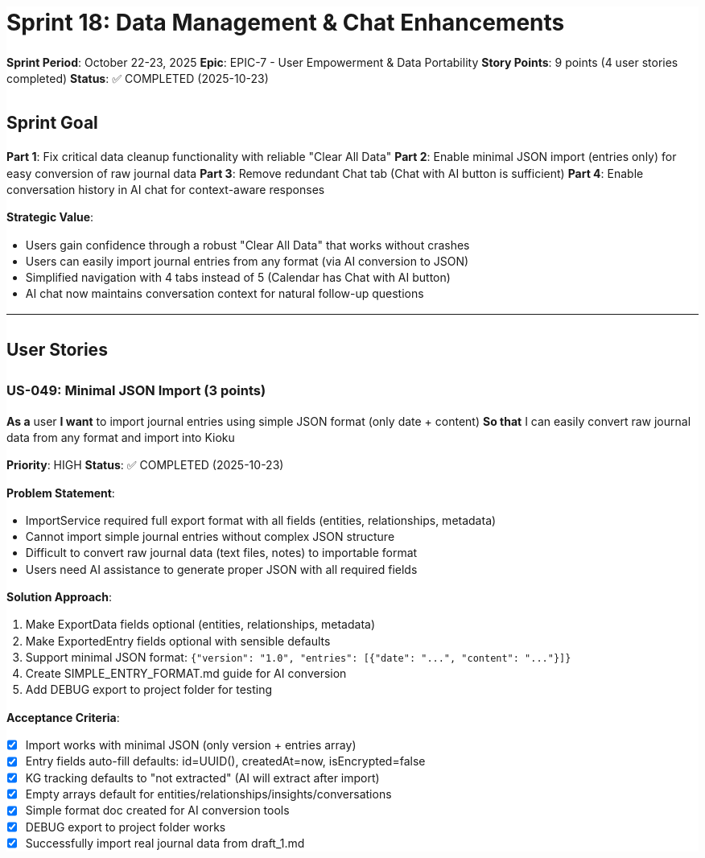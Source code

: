 # Sprint 18: Data Management & Chat Enhancements

**Sprint Period**: October 22-23, 2025
**Epic**: EPIC-7 - User Empowerment & Data Portability
**Story Points**: 9 points (4 user stories completed)
**Status**: ✅ COMPLETED (2025-10-23)

## Sprint Goal
**Part 1**: Fix critical data cleanup functionality with reliable "Clear All Data"
**Part 2**: Enable minimal JSON import (entries only) for easy conversion of raw journal data
**Part 3**: Remove redundant Chat tab (Chat with AI button is sufficient)
**Part 4**: Enable conversation history in AI chat for context-aware responses

**Strategic Value**:
- Users gain confidence through a robust "Clear All Data" that works without crashes
- Users can easily import journal entries from any format (via AI conversion to JSON)
- Simplified navigation with 4 tabs instead of 5 (Calendar has Chat with AI button)
- AI chat now maintains conversation context for natural follow-up questions

---

## User Stories

### US-049: Minimal JSON Import (3 points)

**As a** user
**I want** to import journal entries using simple JSON format (only date + content)
**So that** I can easily convert raw journal data from any format and import into Kioku

**Priority**: HIGH
**Status**: ✅ COMPLETED (2025-10-23)

**Problem Statement**:
- ImportService required full export format with all fields (entities, relationships, metadata)
- Cannot import simple journal entries without complex JSON structure
- Difficult to convert raw journal data (text files, notes) to importable format
- Users need AI assistance to generate proper JSON with all required fields

**Solution Approach**:
1. Make ExportData fields optional (entities, relationships, metadata)
2. Make ExportedEntry fields optional with sensible defaults
3. Support minimal JSON format: `{"version": "1.0", "entries": [{"date": "...", "content": "..."}]}`
4. Create SIMPLE_ENTRY_FORMAT.md guide for AI conversion
5. Add DEBUG export to project folder for testing

**Acceptance Criteria**:
- [x] Import works with minimal JSON (only version + entries array)
- [x] Entry fields auto-fill defaults: id=UUID(), createdAt=now, isEncrypted=false
- [x] KG tracking defaults to "not extracted" (AI will extract after import)
- [x] Empty arrays default for entities/relationships/insights/conversations
- [x] Simple format doc created for AI conversion tools
- [x] DEBUG export to project folder works
- [x] Successfully import real journal data from draft_1.md
